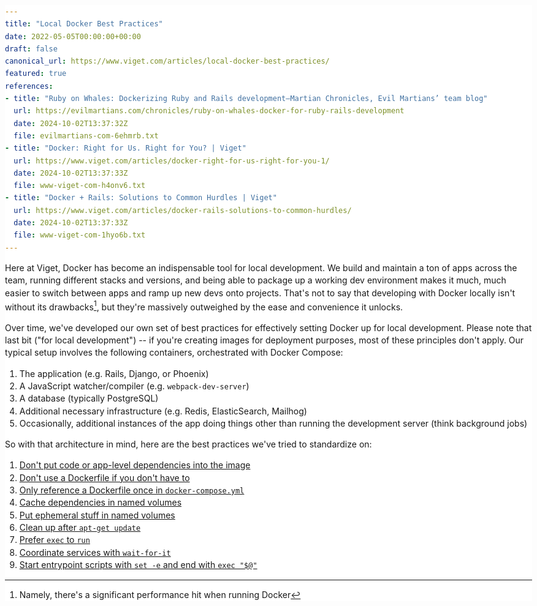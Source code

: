 ```yaml
---
title: "Local Docker Best Practices"
date: 2022-05-05T00:00:00+00:00
draft: false
canonical_url: https://www.viget.com/articles/local-docker-best-practices/
featured: true
references:
- title: "Ruby on Whales: Dockerizing Ruby and Rails development—Martian Chronicles, Evil Martians’ team blog"
  url: https://evilmartians.com/chronicles/ruby-on-whales-docker-for-ruby-rails-development
  date: 2024-10-02T13:37:32Z
  file: evilmartians-com-6ehmrb.txt
- title: "Docker: Right for Us. Right for You? | Viget"
  url: https://www.viget.com/articles/docker-right-for-us-right-for-you-1/
  date: 2024-10-02T13:37:33Z
  file: www-viget-com-h4onv6.txt
- title: "Docker + Rails: Solutions to Common Hurdles | Viget"
  url: https://www.viget.com/articles/docker-rails-solutions-to-common-hurdles/
  date: 2024-10-02T13:37:33Z
  file: www-viget-com-1hyo6b.txt
---
```


Here at Viget, Docker has become an indispensable tool for local
development. We build and maintain a ton of apps across the team,
running different stacks and versions, and being able to package up a
working dev environment makes it much, much easier to switch between
apps and ramp up new devs onto projects. That's not to say that
developing with Docker locally isn't without its
drawbacks[^1], but
they're massively outweighed by the ease and convenience it unlocks.

Over time, we've developed our own set of best practices for effectively
setting Docker up for local development. Please note that last bit ("for
local development") -- if you're creating images for deployment
purposes, most of these principles don't apply. Our typical setup
involves the following containers, orchestrated with Docker Compose:

1.  The application (e.g. Rails, Django, or Phoenix)
2.  A JavaScript watcher/compiler (e.g. `webpack-dev-server`)
3.  A database (typically PostgreSQL)
4.  Additional necessary infrastructure (e.g. Redis, ElasticSearch,
    Mailhog)
5.  Occasionally, additional instances of the app doing things other
    than running the development server (think background jobs)

So with that architecture in mind, here are the best practices we've
tried to standardize on:

1.  [Don't put code or app-level dependencies into the
    image](#1-don-t-put-code-or-app-level-dependencies-into-the-image)
2.  [Don't use a Dockerfile if you don't have
    to](#2-don-t-use-a-dockerfile-if-you-don-t-have-to)
3.  [Only reference a Dockerfile once in
    `docker-compose.yml`](#3-only-reference-a-dockerfile-once-in-docker-compose-yml)
4.  [Cache dependencies in named
    volumes](#4-cache-dependencies-in-named-volumes)
5.  [Put ephemeral stuff in named
    volumes](#5-put-ephemeral-stuff-in-named-volumes)
6.  [Clean up after `apt-get update`](#6-clean-up-after-apt-get-update)
7.  [Prefer `exec` to `run`](#7-prefer-exec-to-run)
8.  [Coordinate services with
    `wait-for-it`](#8-coordinate-services-with-wait-for-it)
9.  [Start entrypoint scripts with `set -e` and end with
    `exec "$@"`](#9-start-entrypoint-scripts-with-set-e-and-end-with-exec)

[^1]: Namely, there's a significant performance hit when running Docker